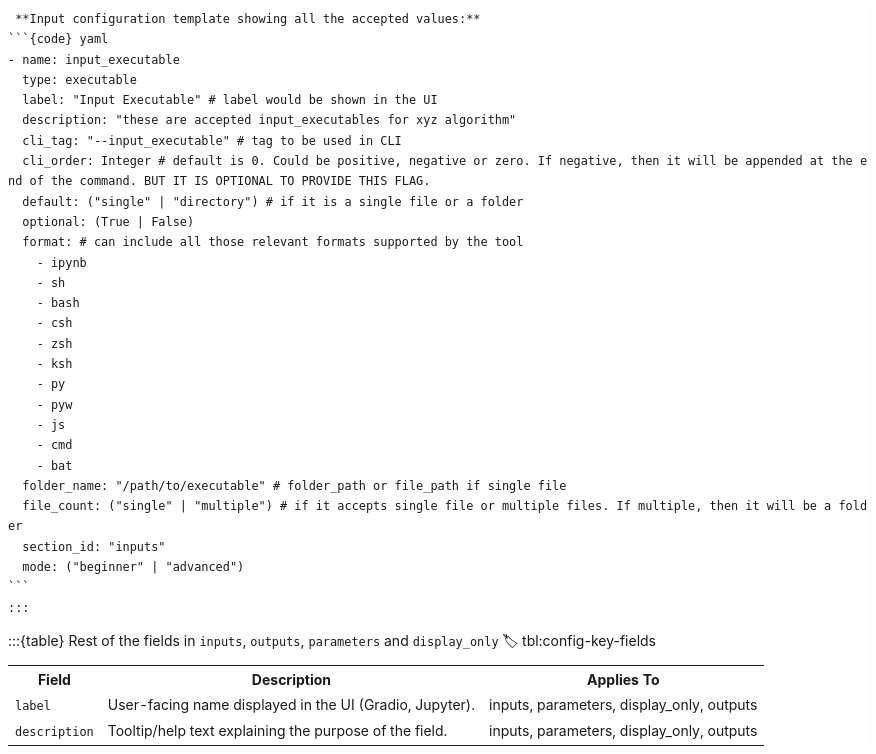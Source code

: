 
     **Input configuration template showing all the accepted values:**
    ```{code} yaml
    - name: input_executable
      type: executable
      label: "Input Executable" # label would be shown in the UI
      description: "these are accepted input_executables for xyz algorithm"
      cli_tag: "--input_executable" # tag to be used in CLI
      cli_order: Integer # default is 0. Could be positive, negative or zero. If negative, then it will be appended at the end of the command. BUT IT IS OPTIONAL TO PROVIDE THIS FLAG.
      default: ("single" | "directory") # if it is a single file or a folder
      optional: (True | False)
      format: # can include all those relevant formats supported by the tool
        - ipynb
        - sh
        - bash
        - csh
        - zsh
        - ksh
        - py
        - pyw
        - js
        - cmd
        - bat
      folder_name: "/path/to/executable" # folder_path or file_path if single file
      file_count: ("single" | "multiple") # if it accepts single file or multiple files. If multiple, then it will be a folder
      section_id: "inputs"
      mode: ("beginner" | "advanced")
    ```
    :::

  :::{table} Rest of the fields in `inputs`, `outputs`, `parameters` and `display_only`
  :label: tbl:config-key-fields

  <table>
  <tr>
      <th>Field</th>
      <th>Description</th>
      <th>Applies To</th>
  </tr>

  <tr>
      <td><code>label</code></td>
      <td>User-facing name displayed in the UI (Gradio, Jupyter).</td>
      <td>inputs, parameters, display_only, outputs</td>
  </tr>

  <tr>
      <td><code>description</code></td>
      <td>Tooltip/help text explaining the purpose of the field.</td>
      <td>inputs, parameters, display_only, outputs</td>
  </tr>
